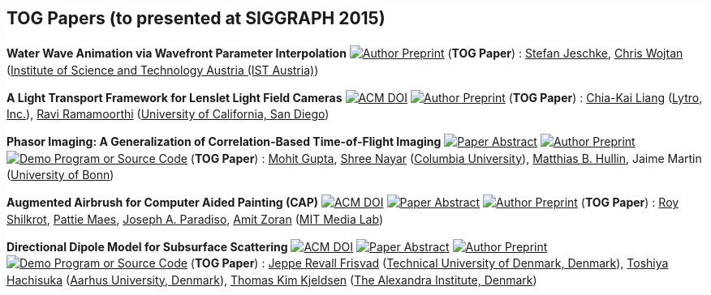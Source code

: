

TOG Papers (to presented at SIGGRAPH 2015)
------------------------------------------

**Water Wave Animation via Wavefront Parameter Interpolation**  [![Author Preprint](http://kesen.realtimerendering.com/Preprint.png)](http://pub.ist.ac.at/group_wojtan/) (**TOG Paper**)
:   [Stefan
    Jeschke](http://www.cg.tuwien.ac.at/staff/StefanJeschke.html),
    [Chris Wojtan](http://pub.ist.ac.at/group_wojtan/) ([Institute of
    Science and Technology Austria (IST
    Austria)](http://www.ist.ac.at/))

**A Light Transport Framework for Lenslet Light Field Cameras** [![ACM DOI](http://kesen.realtimerendering.com/ACM.png)](http://dx.doi.org/10.1145/2665075) [![Author Preprint](http://kesen.realtimerendering.com/Preprint.png)](http://chiakailiang.org/) (**TOG Paper**)
:   [Chia-Kai Liang](http://chiakailiang.org/) ([Lytro,
    Inc.](http://www.lytro.com/)), [Ravi
    Ramamoorthi](http://cseweb.ucsd.edu/~ravir/) ([University of
    California, San Diego](http://www.ucsd.edu/))

**Phasor Imaging: A Generalization of Correlation-Based Time-of-Flight Imaging**  [![Paper Abstract](http://kesen.realtimerendering.com/Abstract.png)](http://www.cs.columbia.edu/CAVE/projects/phasor_imaging/) [![Author Preprint](http://kesen.realtimerendering.com/Preprint.png)](http://www.cs.columbia.edu/CAVE/projects/phasor_imaging/) [![Demo Program or Source Code](http://kesen.realtimerendering.com/Code.png)](http://www.cs.columbia.edu/CAVE/projects/phasor_imaging/) (**TOG Paper**)
:   [Mohit Gupta](http://www.cs.columbia.edu/~mohitg/), [Shree
    Nayar](http://www.cs.columbia.edu/~nayar/) ([Columbia
    University](http://www.columbia.edu/)), [Matthias B.
    Hullin](http://matthias.hullin.net/), Jaime Martin ([University of
    Bonn](http://www3.uni-bonn.de/))

**Augmented Airbrush for Computer Aided Painting (CAP)** [![ACM DOI](http://kesen.realtimerendering.com/ACM.png)](http://dx.doi.org/10.1145/2699649) [![Paper Abstract](http://kesen.realtimerendering.com/Abstract.png)](http://dl.acm.org/citation.cfm?id=2699649) [![Author Preprint](http://kesen.realtimerendering.com/Preprint.png)](http://fluid.media.mit.edu/projects/digital-airbrush) (**TOG Paper**)
:   [Roy Shilkrot](http://web.media.mit.edu/~roys/), [Pattie
    Maes](http://web.media.mit.edu/~pattie/), [Joseph A.
    Paradiso](https://www.media.mit.edu/people/joep), [Amit
    Zoran](http://www.amitz.co/index.html) ([MIT Media
    Lab](http://www.media.mit.edu/))

**Directional Dipole Model for Subsurface Scattering** [![ACM DOI](http://kesen.realtimerendering.com/ACM.png)](http://dx.doi.org/10.1145/2682629) [![Paper Abstract](http://kesen.realtimerendering.com/Abstract.png)](http://people.compute.dtu.dk/jerf/code/dirsss/) [![Author Preprint](http://kesen.realtimerendering.com/Preprint.png)](http://people.compute.dtu.dk/jerf/code/dirsss/) [![Demo Program or Source Code](http://kesen.realtimerendering.com/Code.png)](http://people.compute.dtu.dk/jerf/code/dirsss/) (**TOG Paper**)
:   [Jeppe Revall Frisvad](http://people.compute.dtu.dk/jerf/)
    ([Technical University of Denmark,
    Denmark](http://www.dtu.dk/english)), [Toshiya
    Hachisuka](http://www.ci.i.u-tokyo.ac.jp/~hachisuka/) ([Aarhus
    University, Denmark](http://www.au.dk/en/)), [Thomas Kim
    Kjeldsen](http://www.alexandra.dk/uk/people/pages/thomas-kim-kjeldsen.aspx)
    ([The Alexandra Institute, Denmark](http://alexandra.dk/uk))
